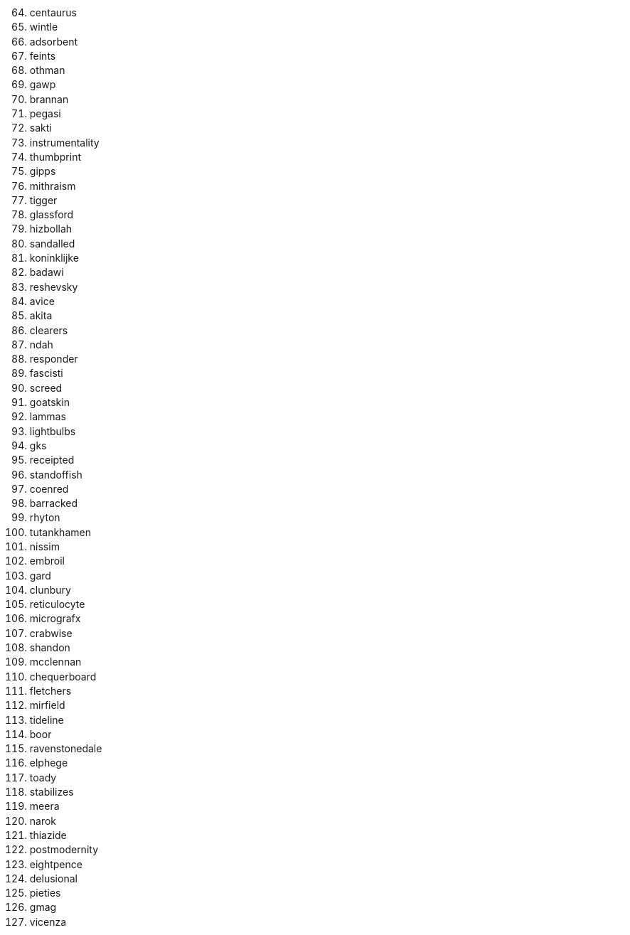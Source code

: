 64. centaurus
65. wintle
66. adsorbent
67. feints
68. othman
69. gawp
70. brannan
71. pegasi
72. sakti
73. instrumentality
74. thumbprint
75. gipps
76. mithraism
77. tigger
78. glassford
79. hizbollah
80. sandalled
81. koninklijke
82. badawi
83. reshevsky
84. avice
85. akita
86. clearers
87. ndah
88. responder
89. fascisti
90. screed
91. goatskin
92. lammas
93. lightbulbs
94. gks
95. receipted
96. standoffish
97. coenred
98. barracked
99. rhyton
100. tutankhamen
101. nissim
102. embroil
103. gard
104. clunbury
105. reticulocyte
106. micrografx
107. crabwise
108. shandon
109. mcclennan
110. chequerboard
111. fletchers
112. mirfield
113. tideline
114. boor
115. ravenstonedale
116. elphege
117. toady
118. stabilizes
119. meera
120. narok
121. thiazide
122. postmodernity
123. eightpence
124. delusional
125. pieties
126. gmag
127. vicenza
